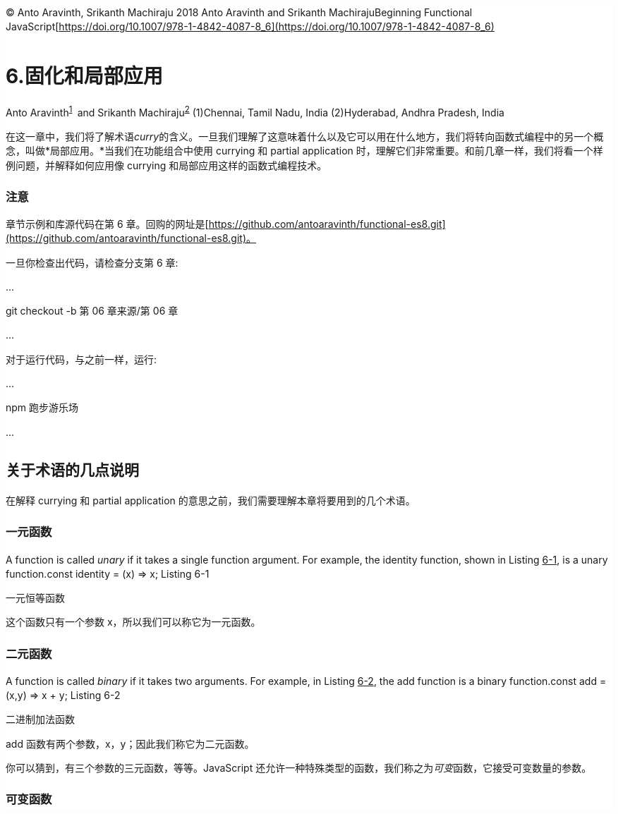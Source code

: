 © Anto Aravinth, Srikanth Machiraju 2018 Anto Aravinth and Srikanth MachirajuBeginning Functional JavaScript[https://doi.org/10.1007/978-1-4842-4087-8_6](https://doi.org/10.1007/978-1-4842-4087-8_6)

# 6.固化和局部应用

Anto Aravinth<sup class="calibre12">[1](#Aff3) </sup> and Srikanth Machiraju<sup class="calibre12">[2](#Aff4)</sup> (1)Chennai, Tamil Nadu, India (2)Hyderabad, Andhra Pradesh, India  

在这一章中，我们将了解术语*curry*的含义。一旦我们理解了这意味着什么以及它可以用在什么地方，我们将转向函数式编程中的另一个概念，叫做*局部应用。*当我们在功能组合中使用 currying 和 partial application 时，理解它们非常重要。和前几章一样，我们将看一个样例问题，并解释如何应用像 currying 和局部应用这样的函数式编程技术。

### 注意

章节示例和库源代码在第 6 章。回购的网址是[https://github.com/antoaravinth/functional-es8.git](https://github.com/antoaravinth/functional-es8.git)。

一旦你检查出代码，请检查分支第 6 章:

...

git checkout -b 第 06 章来源/第 06 章

...

对于运行代码，与之前一样，运行:

...

npm 跑步游乐场

...

## 关于术语的几点说明

在解释 currying 和 partial application 的意思之前，我们需要理解本章将要用到的几个术语。

### 一元函数

A function is called *unary* if it takes a single function argument. For example, the identity function, shown in Listing [6-1](#PC1), is a unary function.const identity = (x) => x; Listing 6-1

一元恒等函数

这个函数只有一个参数 x，所以我们可以称它为一元函数。

### 二元函数

A function is called *binary* if it takes two arguments. For example, in Listing [6-2](#PC2), the add function is a binary function.const add = (x,y) => x + y; Listing 6-2

二进制加法函数

add 函数有两个参数，x，y；因此我们称它为二元函数。

你可以猜到，有三个参数的三元函数，等等。JavaScript 还允许一种特殊类型的函数，我们称之为*可变*函数，它接受可变数量的参数。

### 可变函数
